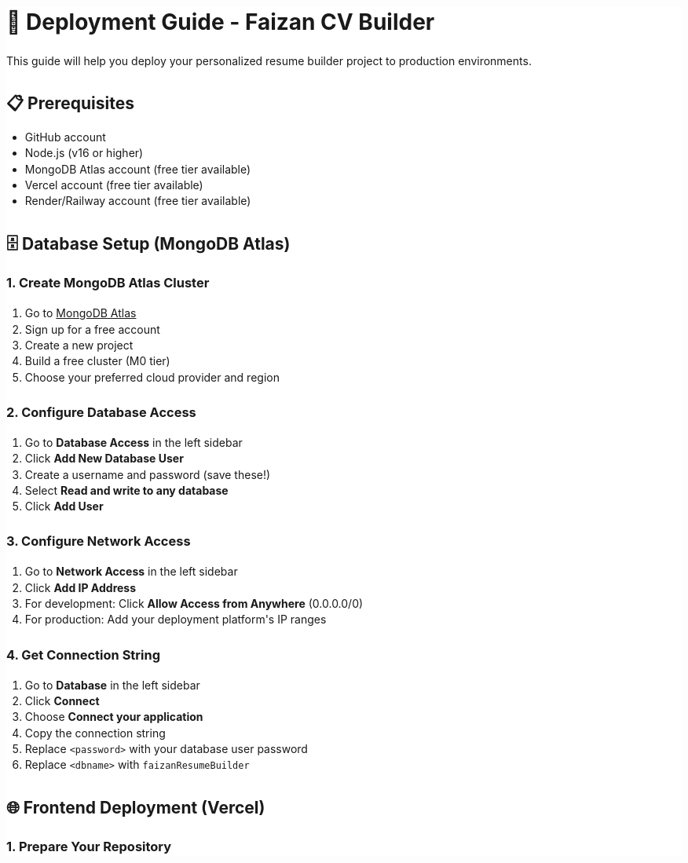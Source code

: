 # 🚀 Deployment Guide - Faizan CV Builder

This guide will help you deploy your personalized resume builder project to production environments.

## 📋 Prerequisites

- GitHub account
- Node.js (v16 or higher)
- MongoDB Atlas account (free tier available)
- Vercel account (free tier available)
- Render/Railway account (free tier available)

## 🗄️ Database Setup (MongoDB Atlas)

### 1. Create MongoDB Atlas Cluster

1. Go to [MongoDB Atlas](https://www.mongodb.com/atlas)
2. Sign up for a free account
3. Create a new project
4. Build a free cluster (M0 tier)
5. Choose your preferred cloud provider and region

### 2. Configure Database Access

1. Go to **Database Access** in the left sidebar
2. Click **Add New Database User**
3. Create a username and password (save these!)
4. Select **Read and write to any database**
5. Click **Add User**

### 3. Configure Network Access

1. Go to **Network Access** in the left sidebar
2. Click **Add IP Address**
3. For development: Click **Allow Access from Anywhere** (0.0.0.0/0)
4. For production: Add your deployment platform's IP ranges

### 4. Get Connection String

1. Go to **Database** in the left sidebar
2. Click **Connect**
3. Choose **Connect your application**
4. Copy the connection string
5. Replace `<password>` with your database user password
6. Replace `<dbname>` with `faizanResumeBuilder`

## 🌐 Frontend Deployment (Vercel)

### 1. Prepare Your Repository
